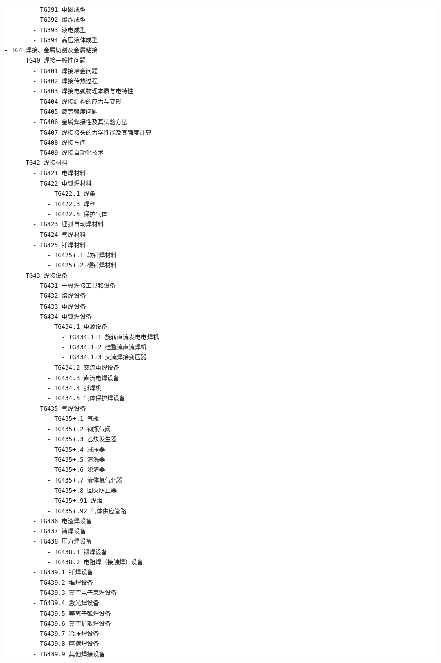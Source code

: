 			- TG391 电磁成型
			- TG392 爆炸成型
			- TG393 液电成型
			- TG394 高压液体成型
	- TG4 焊接、金属切割及金属粘接
		- TG40 焊接一般性问题
			- TG401 焊接冶金问题
			- TG402 焊接传热过程
			- TG403 焊接电弧物理本质与电特性
			- TG404 焊接结构的应力与变形
			- TG405 疲劳强度问题
			- TG406 金属焊接性及其试验方法
			- TG407 焊接接头的力学性能及其强度计算
			- TG408 焊接车间
			- TG409 焊接自动化技术
		- TG42 焊接材料
			- TG421 电焊材料
			- TG422 电弧焊材料
				- TG422.1 焊条
				- TG422.3 焊丝
				- TG422.5 保护气体
			- TG423 埋弧自动焊材料
			- TG424 气焊材料
			- TG425 钎焊材料
				- TG425+.1 软钎焊材料
				- TG425+.2 硬钎焊材料
		- TG43 焊接设备
			- TG431 一般焊接工具和设备
			- TG432 熔焊设备
			- TG433 电焊设备
			- TG434 电弧焊设备
				- TG434.1 电源设备
					- TG434.1+1 旋转直流发电电焊机
					- TG434.1+2 硅整流直流焊机
					- TG434.1+3 交流焊接变压器
				- TG434.2 交流电焊设备
				- TG434.3 直流电焊设备
				- TG434.4 弧焊机
				- TG434.5 气体保护焊设备
			- TG435 气焊设备
				- TG435+.1 气瓶
				- TG435+.2 钢瓶气阀
				- TG435+.3 乙炔发生器
				- TG435+.4 减压器
				- TG435+.5 清洗器
				- TG435+.6 滤清器
				- TG435+.7 液体氧气化器
				- TG435+.8 回火防止器
				- TG435+.91 焊炬
				- TG435+.92 气体供应管路
			- TG436 电渣焊设备
			- TG437 铸焊设备
			- TG438 压力焊设备
				- TG438.1 锻焊设备
				- TG438.2 电阻焊（接触焊）设备
			- TG439.1 钎焊设备
			- TG439.2 堆焊设备
			- TG439.3 真空电子束焊设备
			- TG439.4 激光焊设备
			- TG439.5 等离子弧焊设备
			- TG439.6 真空扩散焊设备
			- TG439.7 冷压焊设备
			- TG439.8 摩擦焊设备
			- TG439.9 其他焊接设备
